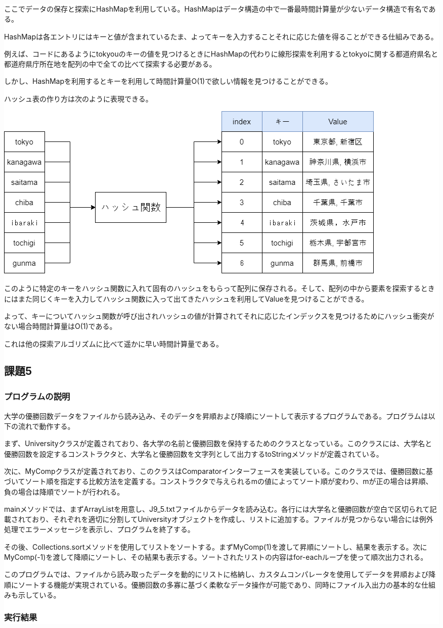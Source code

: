 ここでデータの保存と探索にHashMapを利用している。HashMapはデータ構造の中で一番最時間計算量が少ないデータ構造で有名である。

HashMapは各エントリにはキーと値が含まれているたま、よってキーを入力することそれに応じた値を得ることができる仕組みである。

例えば、コードにあるようにtokyouのキーの値を見つけるときにHashMapの代わりに線形探索を利用するとtokyoに関する都道府県名と都道府県庁所在地を配列の中で全ての比べて探索する必要がある。

しかし、HashMapを利用するとキーを利用して時間計算量O(1)で欲しい情報を見つけることができる。

ハッシュ表の作り方は次のように表現できる。

![ハッシュ表](J9_4_1.png)

このように特定のキーをハッシュ関数に入れて固有のハッシュをもらって配列に保存される。そして、配列の中から要素を探索するときにはまた同じくキーを入力してハッシュ関数に入って出てきたハッシュを利用してValueを見つけることができる。

よって、キーについてハッシュ関数が呼び出されハッシュの値が計算されてそれに応じたインデックスを見つけるためにハッシュ衝突がない場合時間計算量はO(1)である。

これは他の探索アルゴリズムに比べて遥かに早い時間計算量である。

## 課題5
### プログラムの説明
大学の優勝回数データをファイルから読み込み、そのデータを昇順および降順にソートして表示するプログラムである。プログラムは以下の流れで動作する。

まず、Universityクラスが定義されており、各大学の名前と優勝回数を保持するためのクラスとなっている。このクラスには、大学名と優勝回数を設定するコンストラクタと、大学名と優勝回数を文字列として出力するtoStringメソッドが定義されている。

次に、MyCompクラスが定義されており、このクラスはComparatorインターフェースを実装している。このクラスでは、優勝回数に基づいてソート順を指定する比較方法を定義する。コンストラクタで与えられるmの値によってソート順が変わり、mが正の場合は昇順、負の場合は降順でソートが行われる。

mainメソッドでは、まずArrayList<University>を用意し、J9_5.txtファイルからデータを読み込む。各行には大学名と優勝回数が空白で区切られて記載されており、それぞれを適切に分割してUniversityオブジェクトを作成し、リストに追加する。ファイルが見つからない場合には例外処理でエラーメッセージを表示し、プログラムを終了する。

その後、Collections.sortメソッドを使用してリストをソートする。まずMyComp(1)を渡して昇順にソートし、結果を表示する。次にMyComp(-1)を渡して降順にソートし、その結果も表示する。ソートされたリストの内容はfor-eachループを使って順次出力される。

このプログラムでは、ファイルから読み取ったデータを動的にリストに格納し、カスタムコンパレータを使用してデータを昇順および降順にソートする機能が実現されている。優勝回数の多寡に基づく柔軟なデータ操作が可能であり、同時にファイル入出力の基本的な仕組みも示している。
   
### 実行結果